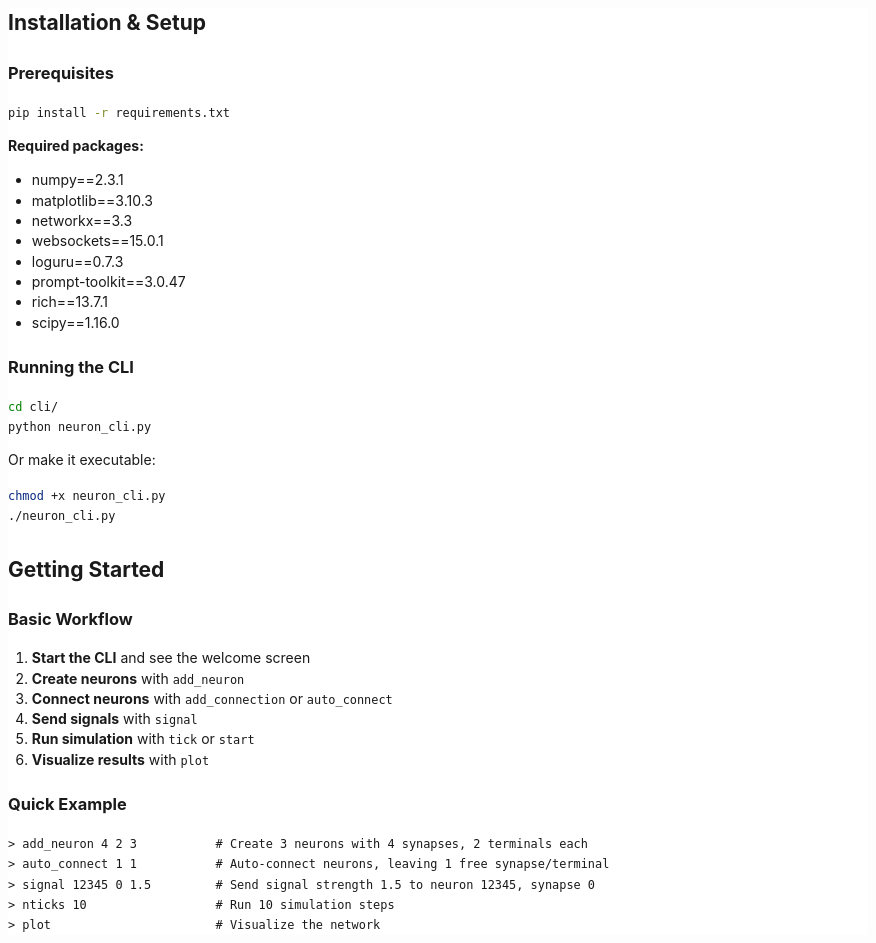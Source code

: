 ## Installation & Setup

### Prerequisites

```bash
pip install -r requirements.txt
```

**Required packages:**
- numpy==2.3.1
- matplotlib==3.10.3  
- networkx==3.3
- websockets==15.0.1
- loguru==0.7.3
- prompt-toolkit==3.0.47
- rich==13.7.1
- scipy==1.16.0

### Running the CLI

```bash
cd cli/
python neuron_cli.py
```

Or make it executable:

```bash
chmod +x neuron_cli.py
./neuron_cli.py
```

## Getting Started

### Basic Workflow

1. **Start the CLI** and see the welcome screen
2. **Create neurons** with `add_neuron`
3. **Connect neurons** with `add_connection` or `auto_connect`
4. **Send signals** with `signal`
5. **Run simulation** with `tick` or `start`
6. **Visualize results** with `plot`

### Quick Example

```
> add_neuron 4 2 3           # Create 3 neurons with 4 synapses, 2 terminals each
> auto_connect 1 1           # Auto-connect neurons, leaving 1 free synapse/terminal
> signal 12345 0 1.5         # Send signal strength 1.5 to neuron 12345, synapse 0
> nticks 10                  # Run 10 simulation steps
> plot                       # Visualize the network
```
